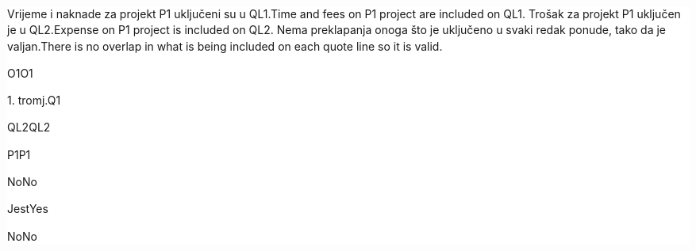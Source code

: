 <span data-ttu-id="faa37-223">Vrijeme i naknade za projekt P1 uključeni su u QL1.</span><span class="sxs-lookup"><span data-stu-id="faa37-223">Time and fees on P1 project are included on QL1.</span></span>
<span data-ttu-id="faa37-224">Trošak za projekt P1 uključen je u QL2.</span><span class="sxs-lookup"><span data-stu-id="faa37-224">Expense on P1 project is included on QL2.</span></span>
<span data-ttu-id="faa37-225">Nema preklapanja onoga što je uključeno u svaki redak ponude, tako da je valjan.</span><span class="sxs-lookup"><span data-stu-id="faa37-225">There is no overlap in what is being included on each quote line so it is valid.</span></span>
                </p>
            </td>
        </tr>
        <tr>
            <td width="61" valign="top">
                <p>
<span data-ttu-id="faa37-226">O1</span><span class="sxs-lookup"><span data-stu-id="faa37-226">O1</span></span> </p>
            </td>
            <td width="41" valign="top">
                <p>
<span data-ttu-id="faa37-227">1. tromj.</span><span class="sxs-lookup"><span data-stu-id="faa37-227">Q1</span></span> </p>
            </td>
            <td width="42" valign="top">
                <p>
<span data-ttu-id="faa37-228">QL2</span><span class="sxs-lookup"><span data-stu-id="faa37-228">QL2</span></span> </p>
            </td>
            <td width="42" valign="top">
                <p>
<span data-ttu-id="faa37-229">P1</span><span class="sxs-lookup"><span data-stu-id="faa37-229">P1</span></span> </p>
            </td>
            <td width="48" valign="top">
                <p>
<span data-ttu-id="faa37-230">No</span><span class="sxs-lookup"><span data-stu-id="faa37-230">No</span></span> </p>
            </td>
            <td width="48" valign="top">
                <p>
<span data-ttu-id="faa37-231">Jest</span><span class="sxs-lookup"><span data-stu-id="faa37-231">Yes</span></span> </p>
            </td>
            <td width="42" valign="top">
                <p>
<span data-ttu-id="faa37-232">No</span><span class="sxs-lookup"><span data-stu-id="faa37-232">No</span></span> </p>
            </td>
        </tr>
        <tr>
            <td width="61" valign="top">
            </td>
            <td width="41" valign="top">
            </td>
            <td width="42" valign="top">
            </td>
            <td width="42" valign="top">
            </td>
            <td width="48" valign="top">
            </td>
            <td width="48" valign="top">
            </td>
            <td width="42" valign="top">
            </td>
            <td width="54" valign="top">